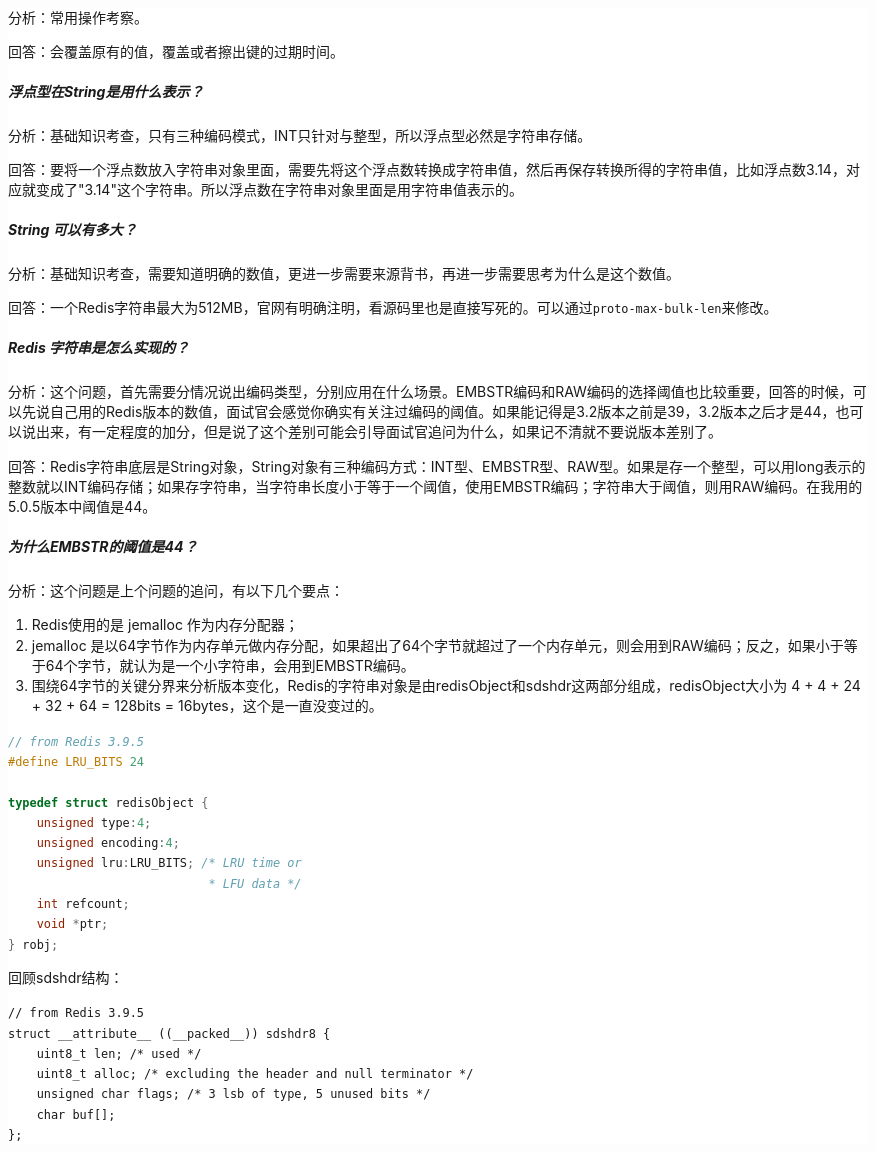 分析：常用操作考察。

回答：会覆盖原有的值，覆盖或者擦出键的过期时间。

##### 浮点型在String是用什么表示？

分析：基础知识考查，只有三种编码模式，INT只针对与整型，所以浮点型必然是字符串存储。

回答：要将一个浮点数放入字符串对象里面，需要先将这个浮点数转换成字符串值，然后再保存转换所得的字符串值，比如浮点数3.14，对应就变成了"3.14"这个字符串。所以浮点数在字符串对象里面是用字符串值表示的。

##### String 可以有多大？

分析：基础知识考查，需要知道明确的数值，更进一步需要来源背书，再进一步需要思考为什么是这个数值。

回答：一个Redis字符串最大为512MB，官网有明确注明，看源码里也是直接写死的。可以通过`proto-max-bulk-len`来修改。

##### Redis 字符串是怎么实现的？

分析：这个问题，首先需要分情况说出编码类型，分别应用在什么场景。EMBSTR编码和RAW编码的选择阈值也比较重要，回答的时候，可以先说自己用的Redis版本的数值，面试官会感觉你确实有关注过编码的阈值。如果能记得是3.2版本之前是39，3.2版本之后才是44，也可以说出来，有一定程度的加分，但是说了这个差别可能会引导面试官追问为什么，如果记不清就不要说版本差别了。

回答：Redis字符串底层是String对象，String对象有三种编码方式：INT型、EMBSTR型、RAW型。如果是存一个整型，可以用long表示的整数就以INT编码存储；如果存字符串，当字符串长度小于等于一个阈值，使用EMBSTR编码；字符串大于阈值，则用RAW编码。在我用的5.0.5版本中阈值是44。

##### 为什么EMBSTR的阈值是44？

分析：这个问题是上个问题的追问，有以下几个要点：

1. Redis使用的是 jemalloc 作为内存分配器；
2. jemalloc 是以64字节作为内存单元做内存分配，如果超出了64个字节就超过了一个内存单元，则会用到RAW编码；反之，如果小于等于64个字节，就认为是一个小字符串，会用到EMBSTR编码。
3. 围绕64字节的关键分界来分析版本变化，Redis的字符串对象是由redisObject和sdshdr这两部分组成，redisObject大小为 4 + 4 + 24 + 32 + 64 = 128bits = 16bytes，这个是一直没变过的。

```c
// from Redis 3.9.5
#define LRU_BITS 24

typedef struct redisObject {
    unsigned type:4;
    unsigned encoding:4;
    unsigned lru:LRU_BITS; /* LRU time or
                            * LFU data */
    int refcount;
    void *ptr;
} robj;
```

回顾sdshdr结构：

```mysql
// from Redis 3.9.5
struct __attribute__ ((__packed__)) sdshdr8 {
    uint8_t len; /* used */
    uint8_t alloc; /* excluding the header and null terminator */
    unsigned char flags; /* 3 lsb of type, 5 unused bits */
    char buf[];
};
```
